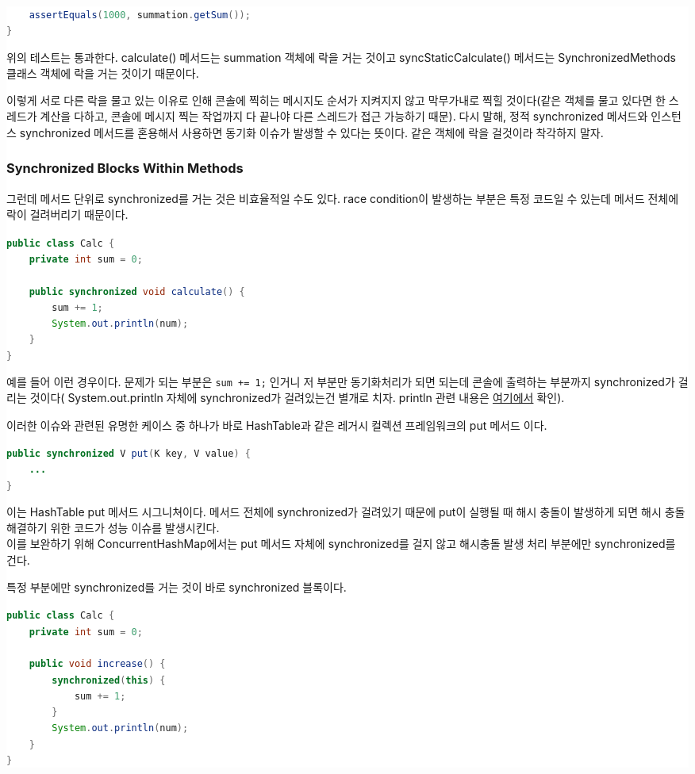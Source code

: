 ```java
    assertEquals(1000, summation.getSum());
}
```

위의 테스트는 통과한다. calculate() 메서드는 summation 객체에 락을 거는 것이고 syncStaticCalculate() 메서드는 SynchronizedMethods 클래스 객체에 락을 거는 것이기 때문이다.

이렇게 서로 다른 락을 물고 있는 이유로 인해 콘솔에 찍히는 메시지도 순서가 지켜지지 않고 막무가내로 찍힐 것이다(같은 객체를 물고 있다면 한 스레드가 계산을 다하고, 콘솔에 메시지 찍는 작업까지 다 끝나야 다른 스레드가 접근 가능하기 때문). 다시 말해, 정적 synchronized 메서드와 인스턴스 synchronized 메서드를 혼용해서 사용하면 동기화 이슈가 발생할 수 있다는 뜻이다. 같은 객체에 락을 걸것이라 착각하지 말자.

### Synchronized Blocks Within Methods

그런데 메서드 단위로 synchronized를 거는 것은 비효율적일 수도 있다. race condition이 발생하는 부분은 특정 코드일 수 있는데 메서드 전체에 락이 걸려버리기 때문이다.

```java
public class Calc {
    private int sum = 0;

    public synchronized void calculate() {
        sum += 1;
        System.out.println(num);
    }
}
```

예를 들어 이런 경우이다. 문제가 되는 부분은 `sum += 1;` 인거니 저 부분만 동기화처리가 되면 되는데 콘솔에 출력하는 부분까지 synchronized가 걸리는 것이다( System.out.println 자체에 synchronized가 걸려있는건 별개로 치자. println 관련 내용은 [여기에서](https://velog.io/@destiny1616/System.out.println-%EC%82%AC%EC%9A%A9%EC%9D%84-%EC%9E%90%EC%A0%9C%ED%95%B4%EC%95%BC-%ED%95%98%EB%8A%94-%EC%9D%B4%EC%9C%A0) 확인).

이러한 이슈와 관련된 유명한 케이스 중 하나가 바로 HashTable과 같은 레거시 컬렉션 프레임워크의 put 메서드 이다.

```java
public synchronized V put(K key, V value) {
    ...
}
```

이는 HashTable put 메서드 시그니쳐이다. 메서드 전체에 synchronized가 걸려있기 때문에 put이 실행될 때 해시 충돌이 발생하게 되면 해시 충돌 해결하기 위한 코드가 성능 이슈를 발생시킨다.  
이를 보완하기 위해 ConcurrentHashMap에서는 put 메서드 자체에 synchronized를 걸지 않고 해시충돌 발생 처리 부분에만 synchronized를 건다.

특정 부분에만 synchronized를 거는 것이 바로 synchronized 블록이다.

```java
public class Calc {
    private int sum = 0;

    public void increase() {
        synchronized(this) {
            sum += 1;    
        }
        System.out.println(num);
    }
}
```
